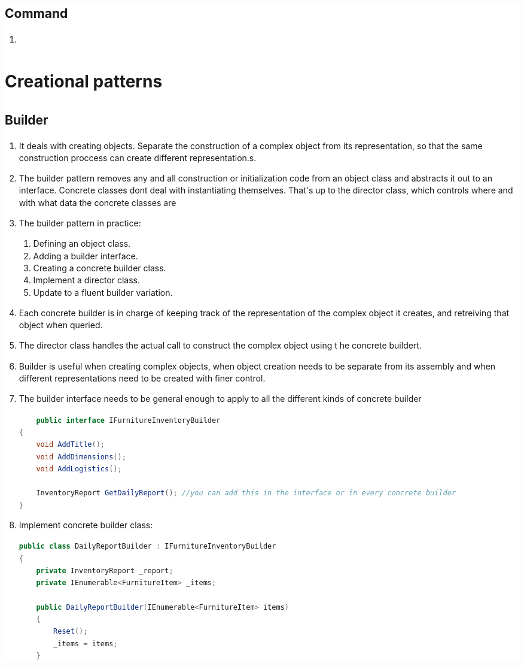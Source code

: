 ## Command

1. 


# Creational patterns

## Builder

1.  It deals with creating objects. Separate the construction of a complex object from its representation, so that the same construction proccess can create different representation.s.

2. The builder pattern removes any and all construction or initialization code from an object class and abstracts it out to an interface. Concrete classes dont deal with instantiating themselves. That's up to the director class, which controls where and with what data the concrete classes are 

3. The builder pattern in practice:
    1. Defining an object class.
    2. Adding a builder interface.
    3. Creating a concrete builder class.
    4. Implement a director class.
    5. Update to a fluent builder variation. 

4. Each concrete builder is in charge of keeping track of the representation of the complex object it creates, and retreiving that object when queried.

5. The director class handles the actual call to construct the complex object using t he concrete buildert. 

6. Builder is useful when creating complex objects, when object creation needs to be separate from its assembly and when different representations need to be created with finer control.

7. The builder interface needs to be general enough to apply to all the different kinds of concrete builder

    ```csharp
        public interface IFurnitureInventoryBuilder
    {
        void AddTitle();
        void AddDimensions();
        void AddLogistics();

        InventoryReport GetDailyReport(); //you can add this in the interface or in every concrete builder
    }
    ```
8. Implement concrete builder class:
    ```csharp
    public class DailyReportBuilder : IFurnitureInventoryBuilder
    {
        private InventoryReport _report;
        private IEnumerable<FurnitureItem> _items;

        public DailyReportBuilder(IEnumerable<FurnitureItem> items)
        {
            Reset();
            _items = items;
        }
